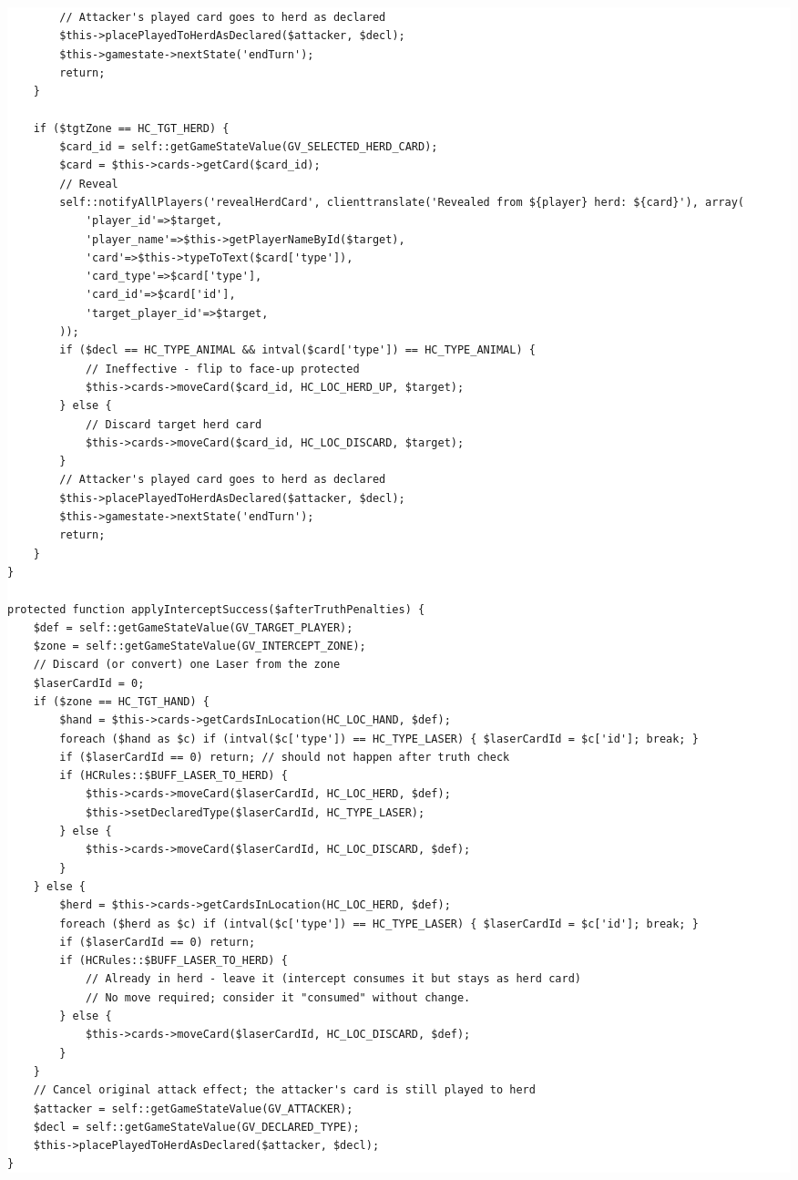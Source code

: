             // Attacker's played card goes to herd as declared
            $this->placePlayedToHerdAsDeclared($attacker, $decl);
            $this->gamestate->nextState('endTurn');
            return;
        }

        if ($tgtZone == HC_TGT_HERD) {
            $card_id = self::getGameStateValue(GV_SELECTED_HERD_CARD);
            $card = $this->cards->getCard($card_id);
            // Reveal
            self::notifyAllPlayers('revealHerdCard', clienttranslate('Revealed from ${player} herd: ${card}'), array(
                'player_id'=>$target,
                'player_name'=>$this->getPlayerNameById($target),
                'card'=>$this->typeToText($card['type']),
                'card_type'=>$card['type'],
                'card_id'=>$card['id'],
                'target_player_id'=>$target,
            ));
            if ($decl == HC_TYPE_ANIMAL && intval($card['type']) == HC_TYPE_ANIMAL) {
                // Ineffective - flip to face-up protected
                $this->cards->moveCard($card_id, HC_LOC_HERD_UP, $target);
            } else {
                // Discard target herd card
                $this->cards->moveCard($card_id, HC_LOC_DISCARD, $target);
            }
            // Attacker's played card goes to herd as declared
            $this->placePlayedToHerdAsDeclared($attacker, $decl);
            $this->gamestate->nextState('endTurn');
            return;
        }
    }

    protected function applyInterceptSuccess($afterTruthPenalties) {
        $def = self::getGameStateValue(GV_TARGET_PLAYER);
        $zone = self::getGameStateValue(GV_INTERCEPT_ZONE);
        // Discard (or convert) one Laser from the zone
        $laserCardId = 0;
        if ($zone == HC_TGT_HAND) {
            $hand = $this->cards->getCardsInLocation(HC_LOC_HAND, $def);
            foreach ($hand as $c) if (intval($c['type']) == HC_TYPE_LASER) { $laserCardId = $c['id']; break; }
            if ($laserCardId == 0) return; // should not happen after truth check
            if (HCRules::$BUFF_LASER_TO_HERD) {
                $this->cards->moveCard($laserCardId, HC_LOC_HERD, $def);
                $this->setDeclaredType($laserCardId, HC_TYPE_LASER);
            } else {
                $this->cards->moveCard($laserCardId, HC_LOC_DISCARD, $def);
            }
        } else {
            $herd = $this->cards->getCardsInLocation(HC_LOC_HERD, $def);
            foreach ($herd as $c) if (intval($c['type']) == HC_TYPE_LASER) { $laserCardId = $c['id']; break; }
            if ($laserCardId == 0) return;
            if (HCRules::$BUFF_LASER_TO_HERD) {
                // Already in herd - leave it (intercept consumes it but stays as herd card)
                // No move required; consider it "consumed" without change.
            } else {
                $this->cards->moveCard($laserCardId, HC_LOC_DISCARD, $def);
            }
        }
        // Cancel original attack effect; the attacker's card is still played to herd
        $attacker = self::getGameStateValue(GV_ATTACKER);
        $decl = self::getGameStateValue(GV_DECLARED_TYPE);
        $this->placePlayedToHerdAsDeclared($attacker, $decl);
    }
